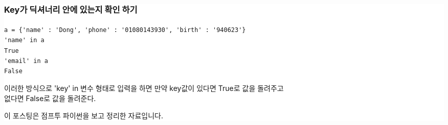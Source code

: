### Key가 딕셔너리 안에 있는지 확인 하기
```
a = {'name' : 'Dong', 'phone' : '01080143930', 'birth' : '940623'}
'name' in a
True
'email' in a
False
```
이러한 방식으로 'key' in 변수 형태로 입력을 하면 만약 key값이 있다면 True로 값을 돌려주고  
없다면 False로 값을 돌려준다.




이 포스팅은 점프투 파이썬을 보고 정리한 자료입니다.
